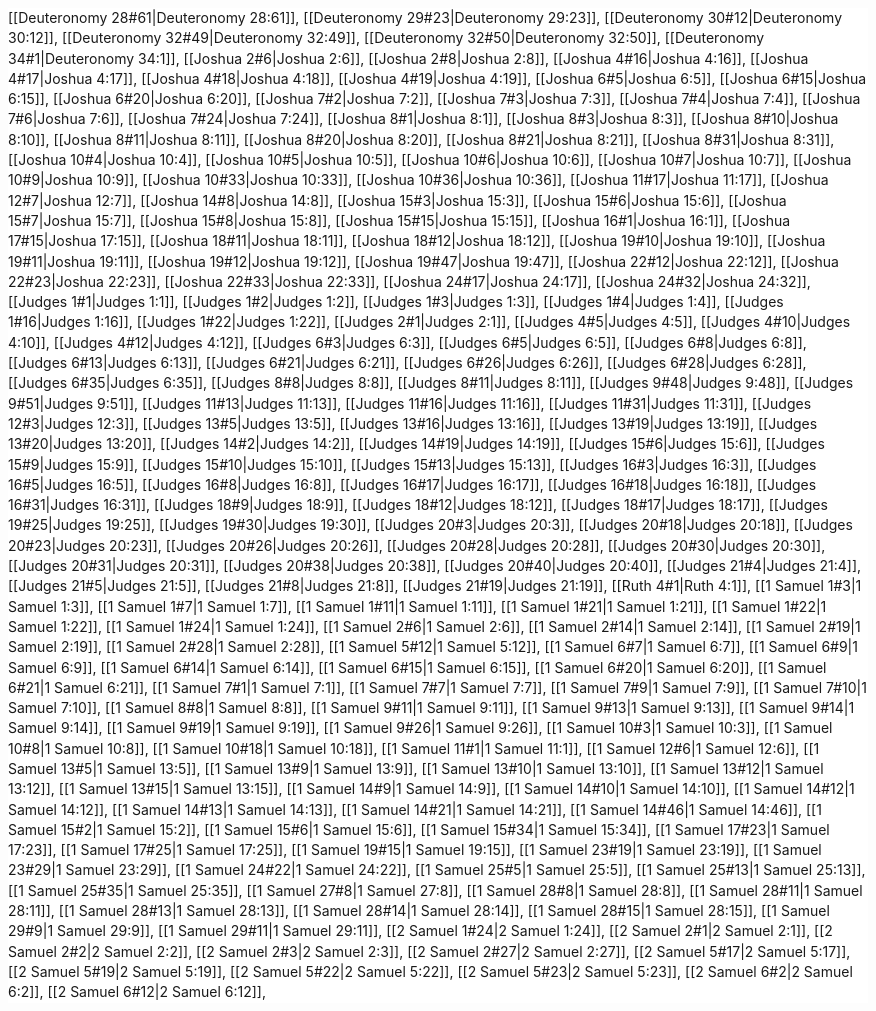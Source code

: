 [[Deuteronomy 28#61|Deuteronomy 28:61]], [[Deuteronomy 29#23|Deuteronomy 29:23]], [[Deuteronomy 30#12|Deuteronomy 30:12]], [[Deuteronomy 32#49|Deuteronomy 32:49]], [[Deuteronomy 32#50|Deuteronomy 32:50]], [[Deuteronomy 34#1|Deuteronomy 34:1]], [[Joshua 2#6|Joshua 2:6]], [[Joshua 2#8|Joshua 2:8]], [[Joshua 4#16|Joshua 4:16]], [[Joshua 4#17|Joshua 4:17]], [[Joshua 4#18|Joshua 4:18]], [[Joshua 4#19|Joshua 4:19]], [[Joshua 6#5|Joshua 6:5]], [[Joshua 6#15|Joshua 6:15]], [[Joshua 6#20|Joshua 6:20]], [[Joshua 7#2|Joshua 7:2]], [[Joshua 7#3|Joshua 7:3]], [[Joshua 7#4|Joshua 7:4]], [[Joshua 7#6|Joshua 7:6]], [[Joshua 7#24|Joshua 7:24]], [[Joshua 8#1|Joshua 8:1]], [[Joshua 8#3|Joshua 8:3]], [[Joshua 8#10|Joshua 8:10]], [[Joshua 8#11|Joshua 8:11]], [[Joshua 8#20|Joshua 8:20]], [[Joshua 8#21|Joshua 8:21]], [[Joshua 8#31|Joshua 8:31]], [[Joshua 10#4|Joshua 10:4]], [[Joshua 10#5|Joshua 10:5]], [[Joshua 10#6|Joshua 10:6]], [[Joshua 10#7|Joshua 10:7]], [[Joshua 10#9|Joshua 10:9]], [[Joshua 10#33|Joshua 10:33]], [[Joshua 10#36|Joshua 10:36]], [[Joshua 11#17|Joshua 11:17]], [[Joshua 12#7|Joshua 12:7]], [[Joshua 14#8|Joshua 14:8]], [[Joshua 15#3|Joshua 15:3]], [[Joshua 15#6|Joshua 15:6]], [[Joshua 15#7|Joshua 15:7]], [[Joshua 15#8|Joshua 15:8]], [[Joshua 15#15|Joshua 15:15]], [[Joshua 16#1|Joshua 16:1]], [[Joshua 17#15|Joshua 17:15]], [[Joshua 18#11|Joshua 18:11]], [[Joshua 18#12|Joshua 18:12]], [[Joshua 19#10|Joshua 19:10]], [[Joshua 19#11|Joshua 19:11]], [[Joshua 19#12|Joshua 19:12]], [[Joshua 19#47|Joshua 19:47]], [[Joshua 22#12|Joshua 22:12]], [[Joshua 22#23|Joshua 22:23]], [[Joshua 22#33|Joshua 22:33]], [[Joshua 24#17|Joshua 24:17]], [[Joshua 24#32|Joshua 24:32]], [[Judges 1#1|Judges 1:1]], [[Judges 1#2|Judges 1:2]], [[Judges 1#3|Judges 1:3]], [[Judges 1#4|Judges 1:4]], [[Judges 1#16|Judges 1:16]], [[Judges 1#22|Judges 1:22]], [[Judges 2#1|Judges 2:1]], [[Judges 4#5|Judges 4:5]], [[Judges 4#10|Judges 4:10]], [[Judges 4#12|Judges 4:12]], [[Judges 6#3|Judges 6:3]], [[Judges 6#5|Judges 6:5]], [[Judges 6#8|Judges 6:8]], [[Judges 6#13|Judges 6:13]], [[Judges 6#21|Judges 6:21]], [[Judges 6#26|Judges 6:26]], [[Judges 6#28|Judges 6:28]], [[Judges 6#35|Judges 6:35]], [[Judges 8#8|Judges 8:8]], [[Judges 8#11|Judges 8:11]], [[Judges 9#48|Judges 9:48]], [[Judges 9#51|Judges 9:51]], [[Judges 11#13|Judges 11:13]], [[Judges 11#16|Judges 11:16]], [[Judges 11#31|Judges 11:31]], [[Judges 12#3|Judges 12:3]], [[Judges 13#5|Judges 13:5]], [[Judges 13#16|Judges 13:16]], [[Judges 13#19|Judges 13:19]], [[Judges 13#20|Judges 13:20]], [[Judges 14#2|Judges 14:2]], [[Judges 14#19|Judges 14:19]], [[Judges 15#6|Judges 15:6]], [[Judges 15#9|Judges 15:9]], [[Judges 15#10|Judges 15:10]], [[Judges 15#13|Judges 15:13]], [[Judges 16#3|Judges 16:3]], [[Judges 16#5|Judges 16:5]], [[Judges 16#8|Judges 16:8]], [[Judges 16#17|Judges 16:17]], [[Judges 16#18|Judges 16:18]], [[Judges 16#31|Judges 16:31]], [[Judges 18#9|Judges 18:9]], [[Judges 18#12|Judges 18:12]], [[Judges 18#17|Judges 18:17]], [[Judges 19#25|Judges 19:25]], [[Judges 19#30|Judges 19:30]], [[Judges 20#3|Judges 20:3]], [[Judges 20#18|Judges 20:18]], [[Judges 20#23|Judges 20:23]], [[Judges 20#26|Judges 20:26]], [[Judges 20#28|Judges 20:28]], [[Judges 20#30|Judges 20:30]], [[Judges 20#31|Judges 20:31]], [[Judges 20#38|Judges 20:38]], [[Judges 20#40|Judges 20:40]], [[Judges 21#4|Judges 21:4]], [[Judges 21#5|Judges 21:5]], [[Judges 21#8|Judges 21:8]], [[Judges 21#19|Judges 21:19]], [[Ruth 4#1|Ruth 4:1]], [[1 Samuel 1#3|1 Samuel 1:3]], [[1 Samuel 1#7|1 Samuel 1:7]], [[1 Samuel 1#11|1 Samuel 1:11]], [[1 Samuel 1#21|1 Samuel 1:21]], [[1 Samuel 1#22|1 Samuel 1:22]], [[1 Samuel 1#24|1 Samuel 1:24]], [[1 Samuel 2#6|1 Samuel 2:6]], [[1 Samuel 2#14|1 Samuel 2:14]], [[1 Samuel 2#19|1 Samuel 2:19]], [[1 Samuel 2#28|1 Samuel 2:28]], [[1 Samuel 5#12|1 Samuel 5:12]], [[1 Samuel 6#7|1 Samuel 6:7]], [[1 Samuel 6#9|1 Samuel 6:9]], [[1 Samuel 6#14|1 Samuel 6:14]], [[1 Samuel 6#15|1 Samuel 6:15]], [[1 Samuel 6#20|1 Samuel 6:20]], [[1 Samuel 6#21|1 Samuel 6:21]], [[1 Samuel 7#1|1 Samuel 7:1]], [[1 Samuel 7#7|1 Samuel 7:7]], [[1 Samuel 7#9|1 Samuel 7:9]], [[1 Samuel 7#10|1 Samuel 7:10]], [[1 Samuel 8#8|1 Samuel 8:8]], [[1 Samuel 9#11|1 Samuel 9:11]], [[1 Samuel 9#13|1 Samuel 9:13]], [[1 Samuel 9#14|1 Samuel 9:14]], [[1 Samuel 9#19|1 Samuel 9:19]], [[1 Samuel 9#26|1 Samuel 9:26]], [[1 Samuel 10#3|1 Samuel 10:3]], [[1 Samuel 10#8|1 Samuel 10:8]], [[1 Samuel 10#18|1 Samuel 10:18]], [[1 Samuel 11#1|1 Samuel 11:1]], [[1 Samuel 12#6|1 Samuel 12:6]], [[1 Samuel 13#5|1 Samuel 13:5]], [[1 Samuel 13#9|1 Samuel 13:9]], [[1 Samuel 13#10|1 Samuel 13:10]], [[1 Samuel 13#12|1 Samuel 13:12]], [[1 Samuel 13#15|1 Samuel 13:15]], [[1 Samuel 14#9|1 Samuel 14:9]], [[1 Samuel 14#10|1 Samuel 14:10]], [[1 Samuel 14#12|1 Samuel 14:12]], [[1 Samuel 14#13|1 Samuel 14:13]], [[1 Samuel 14#21|1 Samuel 14:21]], [[1 Samuel 14#46|1 Samuel 14:46]], [[1 Samuel 15#2|1 Samuel 15:2]], [[1 Samuel 15#6|1 Samuel 15:6]], [[1 Samuel 15#34|1 Samuel 15:34]], [[1 Samuel 17#23|1 Samuel 17:23]], [[1 Samuel 17#25|1 Samuel 17:25]], [[1 Samuel 19#15|1 Samuel 19:15]], [[1 Samuel 23#19|1 Samuel 23:19]], [[1 Samuel 23#29|1 Samuel 23:29]], [[1 Samuel 24#22|1 Samuel 24:22]], [[1 Samuel 25#5|1 Samuel 25:5]], [[1 Samuel 25#13|1 Samuel 25:13]], [[1 Samuel 25#35|1 Samuel 25:35]], [[1 Samuel 27#8|1 Samuel 27:8]], [[1 Samuel 28#8|1 Samuel 28:8]], [[1 Samuel 28#11|1 Samuel 28:11]], [[1 Samuel 28#13|1 Samuel 28:13]], [[1 Samuel 28#14|1 Samuel 28:14]], [[1 Samuel 28#15|1 Samuel 28:15]], [[1 Samuel 29#9|1 Samuel 29:9]], [[1 Samuel 29#11|1 Samuel 29:11]], [[2 Samuel 1#24|2 Samuel 1:24]], [[2 Samuel 2#1|2 Samuel 2:1]], [[2 Samuel 2#2|2 Samuel 2:2]], [[2 Samuel 2#3|2 Samuel 2:3]], [[2 Samuel 2#27|2 Samuel 2:27]], [[2 Samuel 5#17|2 Samuel 5:17]], [[2 Samuel 5#19|2 Samuel 5:19]], [[2 Samuel 5#22|2 Samuel 5:22]], [[2 Samuel 5#23|2 Samuel 5:23]], [[2 Samuel 6#2|2 Samuel 6:2]], [[2 Samuel 6#12|2 Samuel 6:12]],